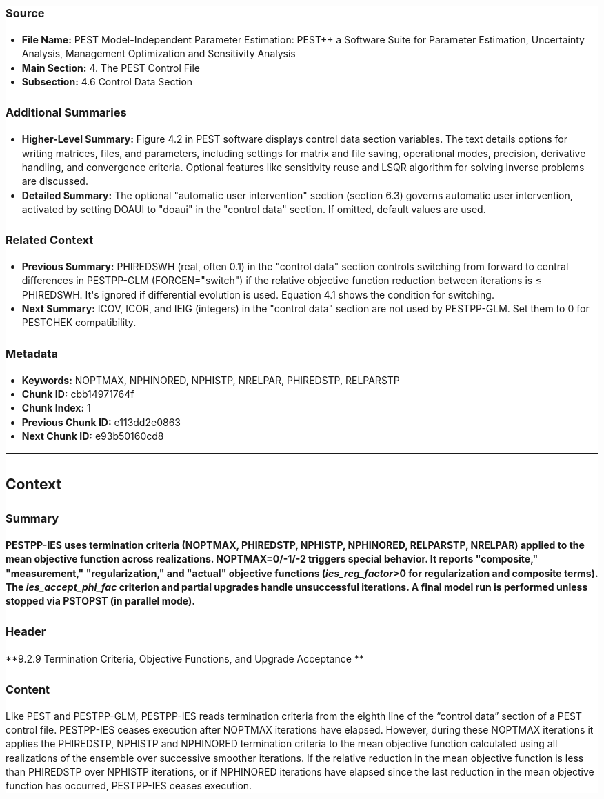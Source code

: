 ### Source
- **File Name:** PEST Model-Independent Parameter Estimation: PEST++ a Software Suite for Parameter Estimation, Uncertainty Analysis, Management Optimization and Sensitivity Analysis
- **Main Section:** 4. The PEST Control File
- **Subsection:** 4.6 Control Data Section

### Additional Summaries
- **Higher-Level Summary:** Figure 4.2 in PEST software displays control data section variables. The text details options for writing matrices, files, and parameters, including settings for matrix and file saving, operational modes, precision, derivative handling, and convergence criteria. Optional features like sensitivity reuse and LSQR algorithm for solving inverse problems are discussed.
- **Detailed Summary:** The optional "automatic user intervention" section (section 6.3) governs automatic user intervention, activated by setting DOAUI to "doaui" in the "control data" section.  If omitted, default values are used.

### Related Context
- **Previous Summary:** PHIREDSWH (real, often 0.1) in the "control data" section controls switching from forward to central differences in PESTPP-GLM (FORCEN="switch") if the relative objective function reduction between iterations is ≤ PHIREDSWH.  It's ignored if differential evolution is used.  Equation 4.1 shows the condition for switching.
- **Next Summary:** ICOV, ICOR, and IEIG (integers) in the "control data" section are not used by PESTPP-GLM. Set them to 0 for PESTCHEK compatibility.

### Metadata
- **Keywords:** NOPTMAX, NPHINORED, NPHISTP, NRELPAR, PHIREDSTP, RELPARSTP
- **Chunk ID:** cbb14971764f
- **Chunk Index:** 1
- **Previous Chunk ID:** e113dd2e0863
- **Next Chunk ID:** e93b50160cd8

---

## Context

### Summary
**PESTPP-IES uses termination criteria (NOPTMAX, PHIREDSTP, NPHISTP, NPHINORED, RELPARSTP, NRELPAR) applied to the mean objective function across realizations.  NOPTMAX=0/-1/-2 triggers special behavior.  It reports "composite," "measurement," "regularization," and "actual" objective functions (*ies_reg_factor*>0 for regularization and composite terms).  The  *ies_accept_phi_fac* criterion and partial upgrades handle unsuccessful iterations.  A final model run is performed unless stopped via PSTOPST (in parallel mode).**

### Header
**9.2.9 Termination Criteria, Objective Functions, and Upgrade Acceptance **

### Content
Like PEST and PESTPP-GLM, PESTPP-IES reads termination criteria from the eighth line of the “control data” section of a PEST control file.
PESTPP-IES ceases execution after NOPTMAX iterations have elapsed. However, during these NOPTMAX iterations it applies the PHIREDSTP, NPHISTP and NPHINORED termination criteria to the mean objective function calculated using all realizations of the ensemble over successive smoother iterations. If the relative reduction in the mean objective function is less than PHIREDSTP over NPHISTP iterations, or if NPHINORED iterations have elapsed since the last reduction in the mean objective function has occurred, PESTPP-IES ceases execution.